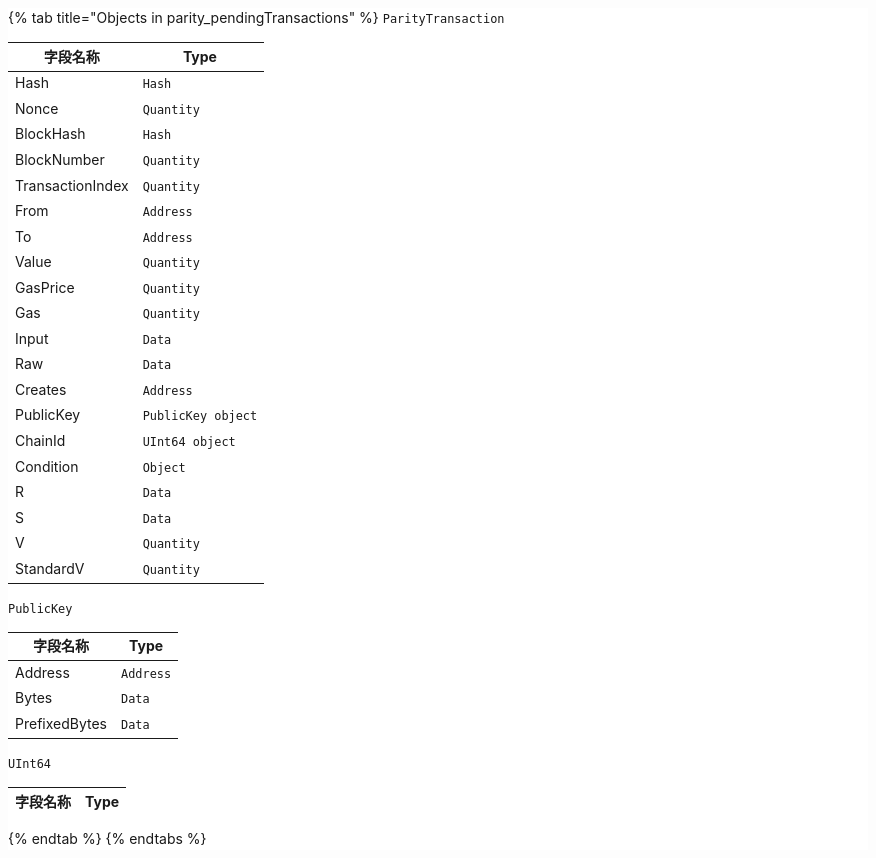 {% tab title="Objects in parity_pendingTransactions" %}
`ParityTransaction`

| 字段名称             | Type               |
| ---------------- | ------------------ |
| Hash             | `Hash`             |
| Nonce            | `Quantity`         |
| BlockHash        | `Hash`             |
| BlockNumber      | `Quantity`         |
| TransactionIndex | `Quantity`         |
| From             | `Address`          |
| To               | `Address`          |
| Value            | `Quantity`         |
| GasPrice         | `Quantity`         |
| Gas              | `Quantity`         |
| Input            | `Data`             |
| Raw              | `Data`             |
| Creates          | `Address`          |
| PublicKey        | `PublicKey object` |
| ChainId          | `UInt64 object`    |
| Condition        | `Object`           |
| R                | `Data`             |
| S                | `Data`             |
| V                | `Quantity`         |
| StandardV        | `Quantity`         |

`PublicKey`

| 字段名称          | Type      |
| ------------- | --------- |
| Address       | `Address` |
| Bytes         | `Data`    |
| PrefixedBytes | `Data`    |

`UInt64`

| 字段名称 | Type |
| ---- | ---- |
{% endtab %}
{% endtabs %}
